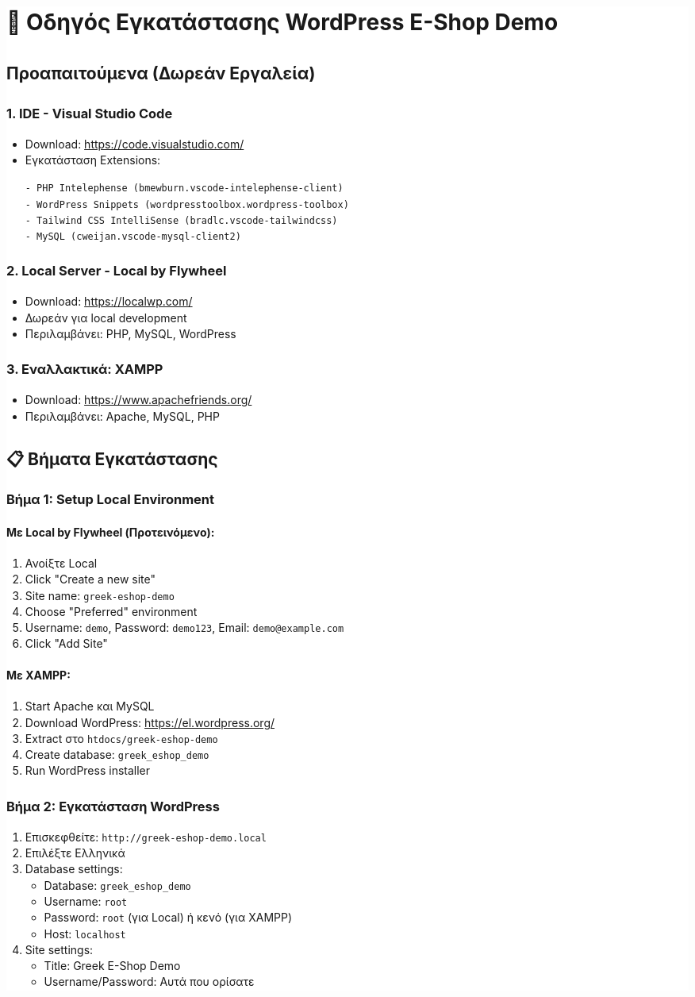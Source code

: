 # 🚀 Οδηγός Εγκατάστασης WordPress E-Shop Demo

## Προαπαιτούμενα (Δωρεάν Εργαλεία)

### 1. IDE - Visual Studio Code
- Download: https://code.visualstudio.com/
- Εγκατάσταση Extensions:
  ```
  - PHP Intelephense (bmewburn.vscode-intelephense-client)
  - WordPress Snippets (wordpresstoolbox.wordpress-toolbox)
  - Tailwind CSS IntelliSense (bradlc.vscode-tailwindcss)
  - MySQL (cweijan.vscode-mysql-client2)
  ```

### 2. Local Server - Local by Flywheel
- Download: https://localwp.com/
- Δωρεάν για local development
- Περιλαμβάνει: PHP, MySQL, WordPress

### 3. Εναλλακτικά: XAMPP
- Download: https://www.apachefriends.org/
- Περιλαμβάνει: Apache, MySQL, PHP

## 📋 Βήματα Εγκατάστασης

### Βήμα 1: Setup Local Environment

#### Με Local by Flywheel (Προτεινόμενο):
1. Ανοίξτε Local
2. Click "Create a new site"
3. Site name: `greek-eshop-demo`
4. Choose "Preferred" environment
5. Username: `demo`, Password: `demo123`, Email: `demo@example.com`
6. Click "Add Site"

#### Με XAMPP:
1. Start Apache και MySQL
2. Download WordPress: https://el.wordpress.org/
3. Extract στο `htdocs/greek-eshop-demo`
4. Create database: `greek_eshop_demo`
5. Run WordPress installer

### Βήμα 2: Εγκατάσταση WordPress
1. Επισκεφθείτε: `http://greek-eshop-demo.local`
2. Επιλέξτε Ελληνικά
3. Database settings:
   - Database: `greek_eshop_demo`
   - Username: `root` 
   - Password: `root` (για Local) ή κενό (για XAMPP)
   - Host: `localhost`
4. Site settings:
   - Title: Greek E-Shop Demo
   - Username/Password: Αυτά που ορίσατε
